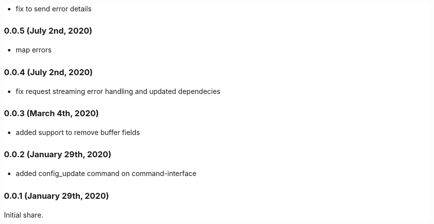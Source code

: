 - fix to send error details

### 0.0.5 (July 2nd, 2020)

- map errors

### 0.0.4 (July 2nd, 2020)

- fix request streaming error handling and updated dependecies

### 0.0.3 (March 4th, 2020)

- added support to remove buffer fields

### 0.0.2 (January 29th, 2020)

- added config_update command on command-interface

### 0.0.1 (January 29th, 2020)

Initial share.
